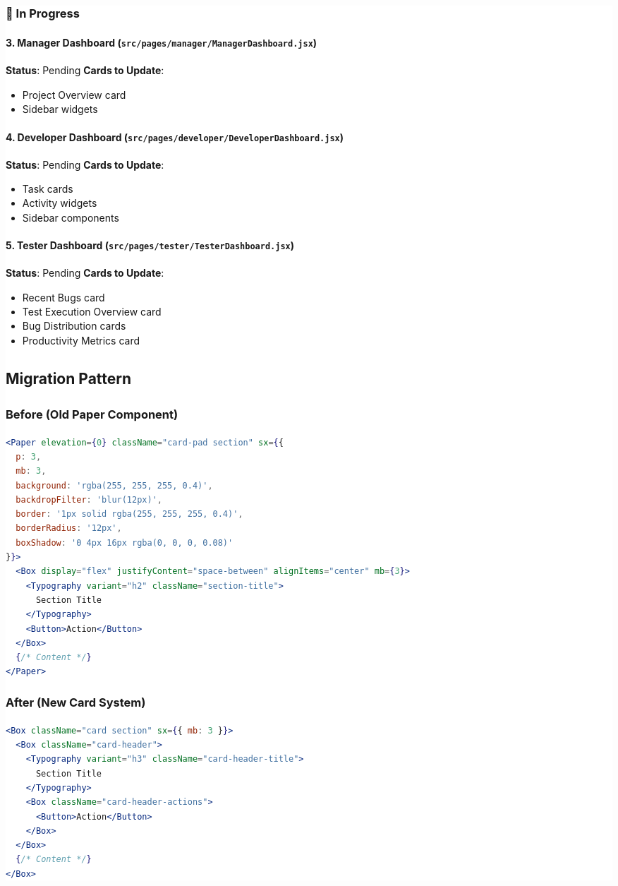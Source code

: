 ### 🔄 In Progress

#### 3. Manager Dashboard (`src/pages/manager/ManagerDashboard.jsx`)
**Status**: Pending
**Cards to Update**:
- Project Overview card
- Sidebar widgets

#### 4. Developer Dashboard (`src/pages/developer/DeveloperDashboard.jsx`)
**Status**: Pending
**Cards to Update**:
- Task cards
- Activity widgets
- Sidebar components

#### 5. Tester Dashboard (`src/pages/tester/TesterDashboard.jsx`)
**Status**: Pending
**Cards to Update**:
- Recent Bugs card
- Test Execution Overview card
- Bug Distribution cards
- Productivity Metrics card

## Migration Pattern

### Before (Old Paper Component)
```jsx
<Paper elevation={0} className="card-pad section" sx={{ 
  p: 3,
  mb: 3,
  background: 'rgba(255, 255, 255, 0.4)',
  backdropFilter: 'blur(12px)',
  border: '1px solid rgba(255, 255, 255, 0.4)',
  borderRadius: '12px',
  boxShadow: '0 4px 16px rgba(0, 0, 0, 0.08)'
}}>
  <Box display="flex" justifyContent="space-between" alignItems="center" mb={3}>
    <Typography variant="h2" className="section-title">
      Section Title
    </Typography>
    <Button>Action</Button>
  </Box>
  {/* Content */}
</Paper>
```

### After (New Card System)
```jsx
<Box className="card section" sx={{ mb: 3 }}>
  <Box className="card-header">
    <Typography variant="h3" className="card-header-title">
      Section Title
    </Typography>
    <Box className="card-header-actions">
      <Button>Action</Button>
    </Box>
  </Box>
  {/* Content */}
</Box>
```